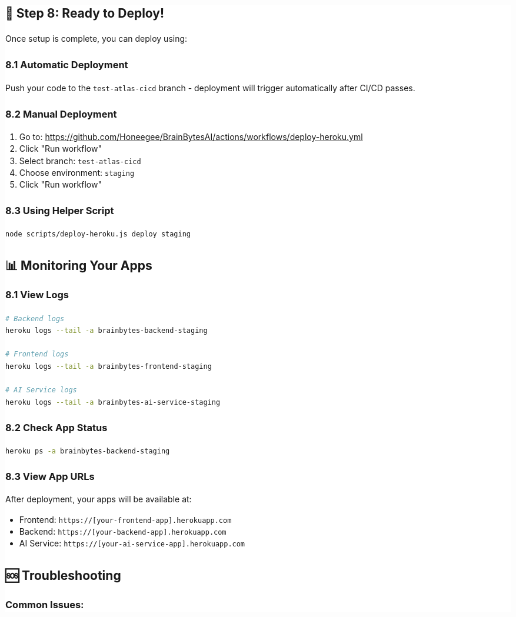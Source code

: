 ## 🚀 Step 8: Ready to Deploy!

Once setup is complete, you can deploy using:

### 8.1 Automatic Deployment
Push your code to the `test-atlas-cicd` branch - deployment will trigger automatically after CI/CD passes.

### 8.2 Manual Deployment
1. Go to: https://github.com/Honeegee/BrainBytesAI/actions/workflows/deploy-heroku.yml
2. Click "Run workflow"
3. Select branch: `test-atlas-cicd`
4. Choose environment: `staging`
5. Click "Run workflow"

### 8.3 Using Helper Script
```bash
node scripts/deploy-heroku.js deploy staging
```

## 📊 Monitoring Your Apps

### 8.1 View Logs
```bash
# Backend logs
heroku logs --tail -a brainbytes-backend-staging

# Frontend logs  
heroku logs --tail -a brainbytes-frontend-staging

# AI Service logs
heroku logs --tail -a brainbytes-ai-service-staging
```

### 8.2 Check App Status
```bash
heroku ps -a brainbytes-backend-staging
```

### 8.3 View App URLs
After deployment, your apps will be available at:
- Frontend: `https://[your-frontend-app].herokuapp.com`
- Backend: `https://[your-backend-app].herokuapp.com`
- AI Service: `https://[your-ai-service-app].herokuapp.com`

## 🆘 Troubleshooting

### Common Issues:

